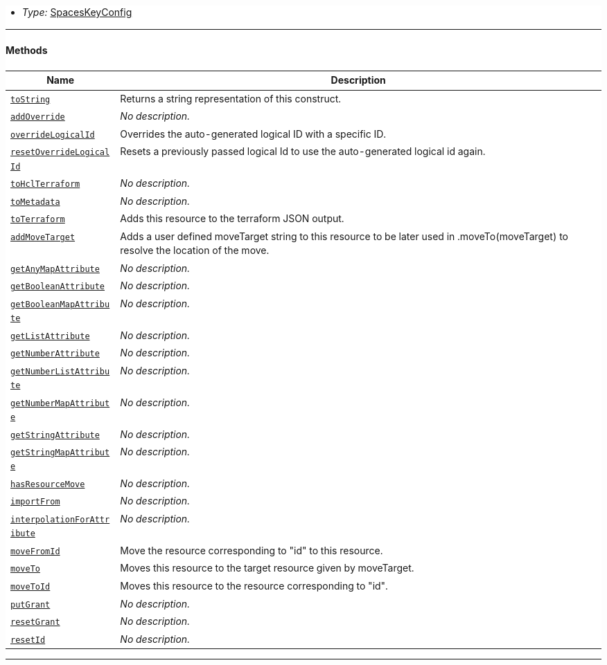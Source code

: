 - *Type:* <a href="#@cdktf/provider-digitalocean.spacesKey.SpacesKeyConfig">SpacesKeyConfig</a>

---

#### Methods <a name="Methods" id="Methods"></a>

| **Name** | **Description** |
| --- | --- |
| <code><a href="#@cdktf/provider-digitalocean.spacesKey.SpacesKey.toString">toString</a></code> | Returns a string representation of this construct. |
| <code><a href="#@cdktf/provider-digitalocean.spacesKey.SpacesKey.addOverride">addOverride</a></code> | *No description.* |
| <code><a href="#@cdktf/provider-digitalocean.spacesKey.SpacesKey.overrideLogicalId">overrideLogicalId</a></code> | Overrides the auto-generated logical ID with a specific ID. |
| <code><a href="#@cdktf/provider-digitalocean.spacesKey.SpacesKey.resetOverrideLogicalId">resetOverrideLogicalId</a></code> | Resets a previously passed logical Id to use the auto-generated logical id again. |
| <code><a href="#@cdktf/provider-digitalocean.spacesKey.SpacesKey.toHclTerraform">toHclTerraform</a></code> | *No description.* |
| <code><a href="#@cdktf/provider-digitalocean.spacesKey.SpacesKey.toMetadata">toMetadata</a></code> | *No description.* |
| <code><a href="#@cdktf/provider-digitalocean.spacesKey.SpacesKey.toTerraform">toTerraform</a></code> | Adds this resource to the terraform JSON output. |
| <code><a href="#@cdktf/provider-digitalocean.spacesKey.SpacesKey.addMoveTarget">addMoveTarget</a></code> | Adds a user defined moveTarget string to this resource to be later used in .moveTo(moveTarget) to resolve the location of the move. |
| <code><a href="#@cdktf/provider-digitalocean.spacesKey.SpacesKey.getAnyMapAttribute">getAnyMapAttribute</a></code> | *No description.* |
| <code><a href="#@cdktf/provider-digitalocean.spacesKey.SpacesKey.getBooleanAttribute">getBooleanAttribute</a></code> | *No description.* |
| <code><a href="#@cdktf/provider-digitalocean.spacesKey.SpacesKey.getBooleanMapAttribute">getBooleanMapAttribute</a></code> | *No description.* |
| <code><a href="#@cdktf/provider-digitalocean.spacesKey.SpacesKey.getListAttribute">getListAttribute</a></code> | *No description.* |
| <code><a href="#@cdktf/provider-digitalocean.spacesKey.SpacesKey.getNumberAttribute">getNumberAttribute</a></code> | *No description.* |
| <code><a href="#@cdktf/provider-digitalocean.spacesKey.SpacesKey.getNumberListAttribute">getNumberListAttribute</a></code> | *No description.* |
| <code><a href="#@cdktf/provider-digitalocean.spacesKey.SpacesKey.getNumberMapAttribute">getNumberMapAttribute</a></code> | *No description.* |
| <code><a href="#@cdktf/provider-digitalocean.spacesKey.SpacesKey.getStringAttribute">getStringAttribute</a></code> | *No description.* |
| <code><a href="#@cdktf/provider-digitalocean.spacesKey.SpacesKey.getStringMapAttribute">getStringMapAttribute</a></code> | *No description.* |
| <code><a href="#@cdktf/provider-digitalocean.spacesKey.SpacesKey.hasResourceMove">hasResourceMove</a></code> | *No description.* |
| <code><a href="#@cdktf/provider-digitalocean.spacesKey.SpacesKey.importFrom">importFrom</a></code> | *No description.* |
| <code><a href="#@cdktf/provider-digitalocean.spacesKey.SpacesKey.interpolationForAttribute">interpolationForAttribute</a></code> | *No description.* |
| <code><a href="#@cdktf/provider-digitalocean.spacesKey.SpacesKey.moveFromId">moveFromId</a></code> | Move the resource corresponding to "id" to this resource. |
| <code><a href="#@cdktf/provider-digitalocean.spacesKey.SpacesKey.moveTo">moveTo</a></code> | Moves this resource to the target resource given by moveTarget. |
| <code><a href="#@cdktf/provider-digitalocean.spacesKey.SpacesKey.moveToId">moveToId</a></code> | Moves this resource to the resource corresponding to "id". |
| <code><a href="#@cdktf/provider-digitalocean.spacesKey.SpacesKey.putGrant">putGrant</a></code> | *No description.* |
| <code><a href="#@cdktf/provider-digitalocean.spacesKey.SpacesKey.resetGrant">resetGrant</a></code> | *No description.* |
| <code><a href="#@cdktf/provider-digitalocean.spacesKey.SpacesKey.resetId">resetId</a></code> | *No description.* |

---